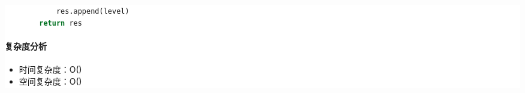```python
            res.append(level)
        return res
```

#### 复杂度分析

* 时间复杂度：O()
* 空间复杂度：O()
